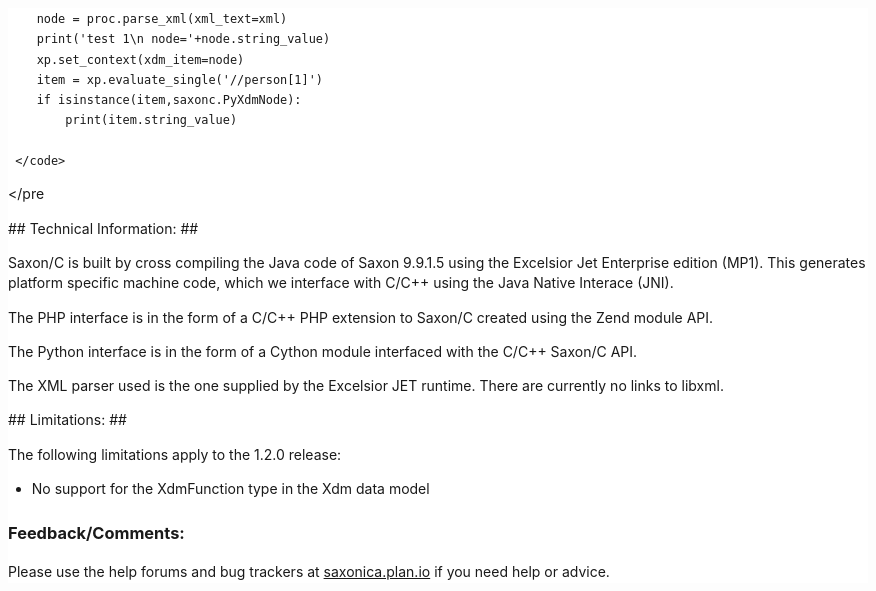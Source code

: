         node = proc.parse_xml(xml_text=xml)
        print('test 1\n node='+node.string_value)
        xp.set_context(xdm_item=node)
        item = xp.evaluate_single('//person[1]')
        if isinstance(item,saxonc.PyXdmNode):
            print(item.string_value)

     </code>

</pre  

<div id='tech'/>
## Technical Information: ##

Saxon/C is built by cross compiling the Java code of Saxon 9.9.1.5 using the Excelsior Jet Enterprise edition (MP1).
This generates platform specific machine code, which we interface with C/C++ using the Java Native Interace (JNI).

The PHP interface is in the form of a C/C++ PHP extension to Saxon/C created using the Zend module API.

The Python interface is in the form of a Cython module interfaced with the C/C++ Saxon/C API.

The XML parser used is the one supplied by the Excelsior JET runtime. There are currently no links to libxml.

<div id='limitations'/>
## Limitations: ##

The following limitations apply to the 1.2.0 release:

* No support for the XdmFunction type in the Xdm data model


### Feedback/Comments: ###

Please use the help forums and bug trackers at [saxonica.plan.io](https://saxonica.plan.io/projects/saxon-c) if you need help or advice.


